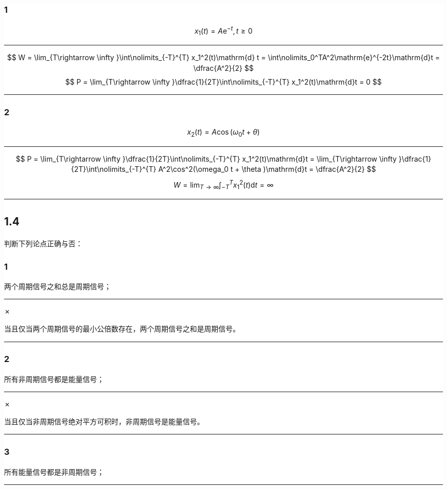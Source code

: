 ### 1 ###

$$ x_1(t) = A \mathrm{e}^{-t}, t\geqslant 0 $$

---

$$ W = \lim_{T\rightarrow \infty }\int\nolimits_{-T}^{T} x_1^2(t)\mathrm{d} t = \int\nolimits_0^TA^2\mathrm{e}^{-2t}\mathrm{d}t = \dfrac{A^2}{2} $$
$$ P = \lim_{T\rightarrow \infty }\dfrac{1}{2T}\int\nolimits_{-T}^{T} x_1^2(t)\mathrm{d}t = 0 $$

---

### 2 ###

$$ x_2(t) = A\cos(\omega_0 t + \theta) $$

---

$$ P = \lim_{T\rightarrow \infty }\dfrac{1}{2T}\int\nolimits_{-T}^{T} x_1^2(t)\mathrm{d}t =  \lim_{T\rightarrow \infty }\dfrac{1}{2T}\int\nolimits_{-T}^{T} A^2\cos^2(\omega_0 t + \theta )\mathrm{d}t = \dfrac{A^2}{2} $$
$$ W = \lim_{T\rightarrow \infty }\int\nolimits_{-T}^{T} x_1^2(t)\mathrm{d}t = \infty $$

---

## 1.4 ##

判断下列论点正确与否：

### 1 ###

两个周期信号之和总是周期信号；

---

✗

当且仅当两个周期信号的最小公倍数存在，两个周期信号之和是周期信号。

---

### 2 ###

所有非周期信号都是能量信号；

---

✗

当且仅当非周期信号绝对平方可积时，非周期信号是能量信号。

---

### 3 ###

所有能量信号都是非周期信号；

---
